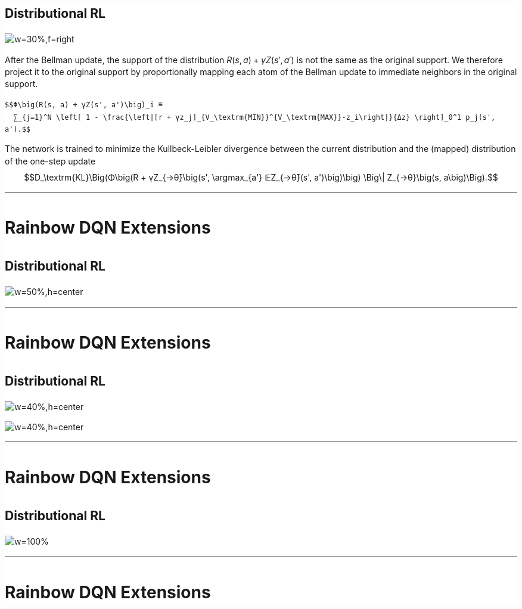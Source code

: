 ## Distributional RL

![w=30%,f=right](dqn_distributional_operator.svgz)

After the Bellman update, the support of the distribution $R(s, a) + γZ(s', a')$
is not the same as the original support. We therefore project it to the original
support by proportionally mapping each atom of the Bellman update to immediate
neighbors in the original support.

~~~
$$Φ\big(R(s, a) + γZ(s', a')\big)_i ≝
  ∑_{j=1}^N \left[ 1 - \frac{\left|[r + γz_j]_{V_\textrm{MIN}}^{V_\textrm{MAX}}-z_i\right|}{Δz} \right]_0^1 p_j(s', a').$$

~~~
The network is trained to minimize the Kullbeck-Leibler divergence between the
current distribution and the (mapped) distribution of the one-step update
$$D_\textrm{KL}\Big(Φ\big(R + γZ_{→θ̄}\big(s', \argmax_{a'} 𝔼Z_{→θ̄}(s', a')\big)\big) \Big\| Z_{→θ}\big(s, a\big)\Big).$$

---
# Rainbow DQN Extensions

## Distributional RL

![w=50%,h=center](dqn_distributional_algorithm.svgz)


---
# Rainbow DQN Extensions

## Distributional RL

![w=40%,h=center](dqn_distributional_results.svgz)

![w=40%,h=center](dqn_distributional_example_distribution.svgz)

---
# Rainbow DQN Extensions

## Distributional RL

![w=100%](dqn_distributional_example_distributions.svgz)

---
# Rainbow DQN Extensions
